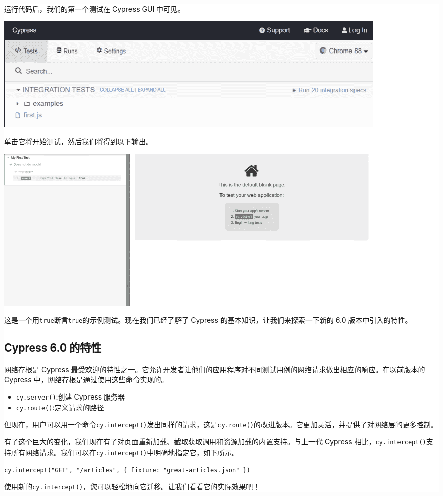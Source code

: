 运行代码后，我们的第一个测试在 Cypress GUI 中可见。

![First Test in Cypress](img/641173a000182b2f5d38b12cbc7babc6.png)

单击它将开始测试，然后我们将得到以下输出。

![Start Test Output](img/fc95c92024976b20511cbf94756264fc.png)

这是一个用`true`断言`true`的示例测试。现在我们已经了解了 Cypress 的基本知识，让我们来探索一下新的 6.0 版本中引入的特性。

## Cypress 6.0 的特性

网络存根是 Cypress 最受欢迎的特性之一。它允许开发者让他们的应用程序对不同测试用例的网络请求做出相应的响应。在以前版本的 Cypress 中，网络存根是通过使用这些命令实现的。

*   `cy.server()`:创建 Cypress 服务器
*   `cy.route()`:定义请求的路径

但现在，用户可以用一个命令`cy.intercept()`发出同样的请求，这是`cy.route()`的改进版本。它更加灵活，并提供了对网络层的更多控制。

有了这个巨大的变化，我们现在有了对页面重新加载、截取获取调用和资源加载的内置支持。与上一代 Cypress 相比，`cy.intercept()`支持所有网络请求。我们可以在`cy.intercept()`中明确地指定它，如下所示。

```
cy.intercept("GET", "/articles", { fixture: "great-articles.json" })

```

使用新的`cy.intercept()`，您可以轻松地向它迁移。让我们看看它的实际效果吧！
